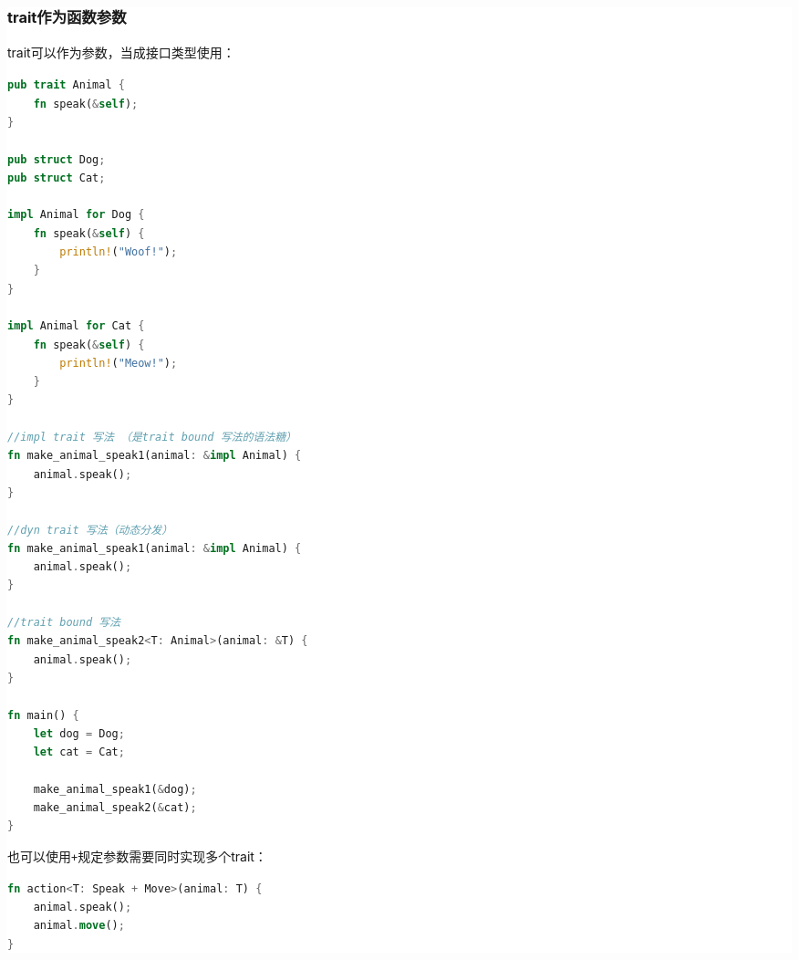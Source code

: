 ### trait作为函数参数

trait可以作为参数，当成接口类型使用：

```rust
pub trait Animal {  
    fn speak(&self);  
}  
  
pub struct Dog;  
pub struct Cat;  
  
impl Animal for Dog {  
    fn speak(&self) {  
        println!("Woof!");  
    }  
}  
  
impl Animal for Cat {  
    fn speak(&self) {  
        println!("Meow!");  
    }  
}  

//impl trait 写法 （是trait bound 写法的语法糖）
fn make_animal_speak1(animal: &impl Animal) {  
    animal.speak();  
}  

//dyn trait 写法（动态分发）
fn make_animal_speak1(animal: &impl Animal) {  
    animal.speak();  
}  

//trait bound 写法
fn make_animal_speak2<T: Animal>(animal: &T) {
    animal.speak();
}
  
fn main() {  
    let dog = Dog;  
    let cat = Cat;  
  
    make_animal_speak1(&dog);  
    make_animal_speak2(&cat);  
}
```

也可以使用`+`规定参数需要同时实现多个trait：
```rust
fn action<T: Speak + Move>(animal: T) {
    animal.speak();
    animal.move();
}
```
